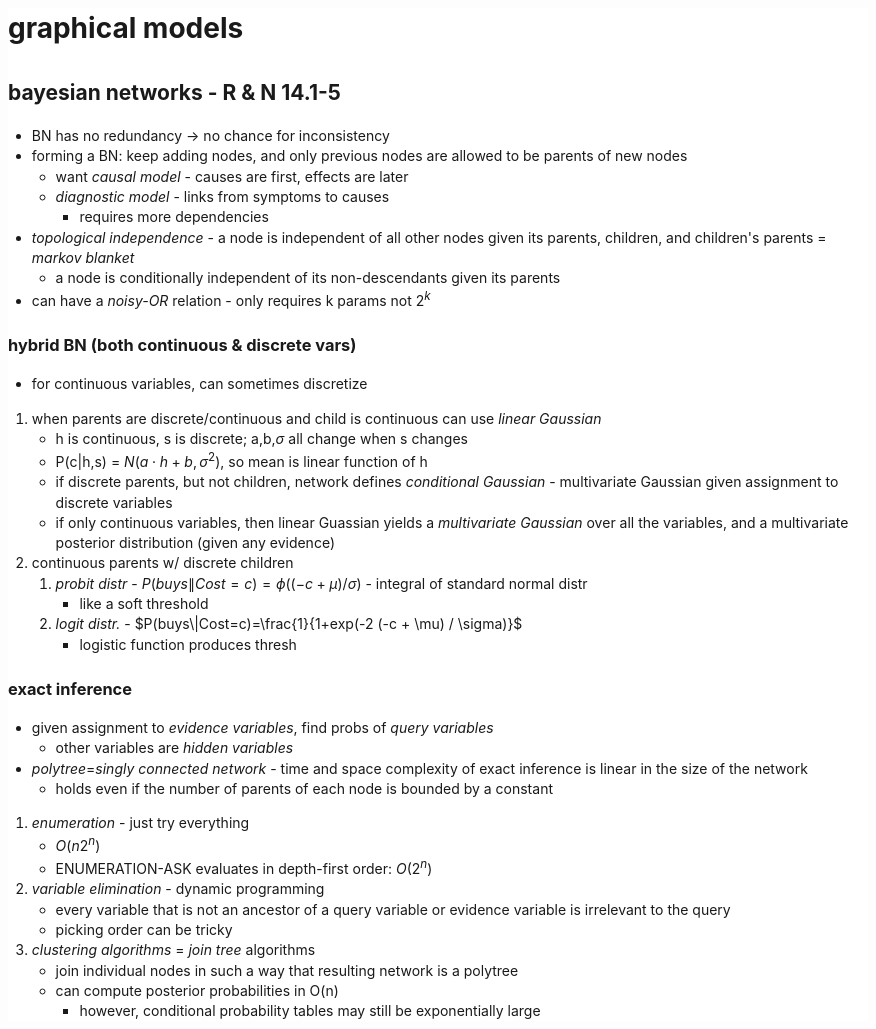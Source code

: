 







# graphical models

## bayesian networks - R & N 14.1-5
- BN has no redundancy -> no chance for inconsistency
- forming a BN: keep adding nodes, and only previous nodes are allowed to be parents of new nodes
	- want *causal model* - causes are first, effects are later
	- *diagnostic model* - links from symptoms to causes
		- requires more dependencies
- *topological independence* - a node is independent of all other nodes given its parents, children, and children's parents = *markov blanket*
	- a node is conditionally independent of its non-descendants given its parents
- can have a *noisy-OR* relation - only requires k params not $2^k$

### hybrid BN (both continuous & discrete vars)
- for continuous variables, can sometimes discretize
1. when parents are discrete/continuous and child is continuous can use *linear Gaussian*
	- h is continuous, s is discrete; a,b,$\sigma$ all change when s changes
	- P(c\|h,s) = $N(a \cdot h + b, \sigma^2)$, so mean is linear function of h
	- if discrete parents, but not children, network defines *conditional Gaussian* - multivariate Gaussian given assignment to discrete variables
	- if only continuous variables, then linear Guassian yields a *multivariate Gaussian* over all the variables, and a multivariate posterior distribution (given any evidence)
2. continuous parents w/ discrete children
	1. *probit distr* - $P(buys\|Cost=c) = \phi((-c+\mu)/\sigma)$ - integral of standard normal distr
		- like a soft threshold
	2. *logit distr.* - $P(buys\|Cost=c)=\frac{1}{1+exp(-2 (-c + \mu) / \sigma)}$
		- logistic function produces thresh

### exact inference
- given assignment to *evidence variables*, find probs of *query variables*
	- other variables are *hidden variables*
- *polytree*=*singly connected network* - time and space complexity of exact inference is linear in the size of the network
	- holds even if the number of parents of each node is bounded by a constant
1. *enumeration* - just try everything
	- $O(n 2^n)$
	- ENUMERATION-ASK evaluates in depth-first order: $O(2^n)$
2. *variable elimination* - dynamic programming
	- every variable that is not an ancestor of a query variable or evidence variable is irrelevant to the query
	- picking order can be tricky
3. *clustering algorithms* = *join tree* algorithms
	- join individual nodes in such a way that resulting network is a polytree
	- can compute posterior probabilities in O(n)
		- however, conditional probability tables may still be exponentially large
		